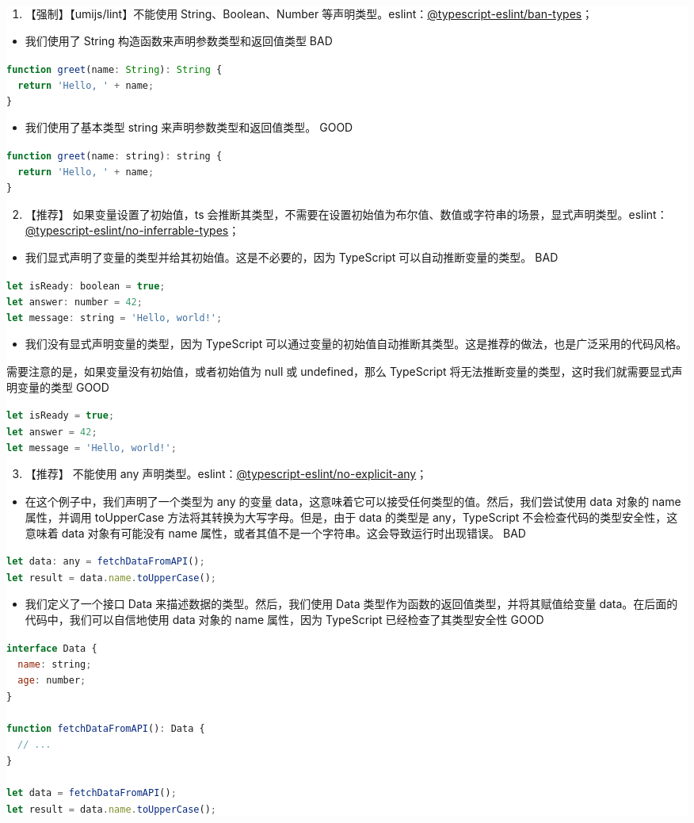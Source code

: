 1. 【强制】【umijs/lint】不能使用 String、Boolean、Number 等声明类型。eslint：[@typescript-eslint/ban-types](https://typescript-eslint.io/rules/ban-types/)；

- 我们使用了 String 构造函数来声明参数类型和返回值类型 <Badge type="error">BAD</Badge>

```jsx | pure
function greet(name: String): String {
  return 'Hello, ' + name;
}
```

- 我们使用了基本类型 string 来声明参数类型和返回值类型。 <Badge type="success">GOOD</Badge>

```jsx | pure
function greet(name: string): string {
  return 'Hello, ' + name;
}
```

2. 【推荐】 如果变量设置了初始值，ts 会推断其类型，不需要在设置初始值为布尔值、数值或字符串的场景，显式声明类型。eslint：[@typescript-eslint/no-inferrable-types](https://typescript-eslint.io/rules/no-inferrable-types/)；

- 我们显式声明了变量的类型并给其初始值。这是不必要的，因为 TypeScript 可以自动推断变量的类型。 <Badge type="error">BAD</Badge>

```jsx | pure
let isReady: boolean = true;
let answer: number = 42;
let message: string = 'Hello, world!';
```

- 我们没有显式声明变量的类型，因为 TypeScript 可以通过变量的初始值自动推断其类型。这是推荐的做法，也是广泛采用的代码风格。

需要注意的是，如果变量没有初始值，或者初始值为 null 或 undefined，那么 TypeScript 将无法推断变量的类型，这时我们就需要显式声明变量的类型 <Badge type="success">GOOD</Badge>

```jsx | pure
let isReady = true;
let answer = 42;
let message = 'Hello, world!';
```

3. 【推荐】 不能使用 any 声明类型。eslint：[@typescript-eslint/no-explicit-any](https://typescript-eslint.io/rules/no-explicit-any/)；

- 在这个例子中，我们声明了一个类型为 any 的变量 data，这意味着它可以接受任何类型的值。然后，我们尝试使用 data 对象的 name 属性，并调用 toUpperCase 方法将其转换为大写字母。但是，由于 data 的类型是 any，TypeScript 不会检查代码的类型安全性，这意味着 data 对象有可能没有 name 属性，或者其值不是一个字符串。这会导致运行时出现错误。 <Badge type="error">BAD</Badge>

```jsx | pure
let data: any = fetchDataFromAPI();
let result = data.name.toUpperCase();
```

- 我们定义了一个接口 Data 来描述数据的类型。然后，我们使用 Data 类型作为函数的返回值类型，并将其赋值给变量 data。在后面的代码中，我们可以自信地使用 data 对象的 name 属性，因为 TypeScript 已经检查了其类型安全性 <Badge type="success">GOOD</Badge>

```jsx | pure
interface Data {
  name: string;
  age: number;
}

function fetchDataFromAPI(): Data {
  // ...
}

let data = fetchDataFromAPI();
let result = data.name.toUpperCase();
```
